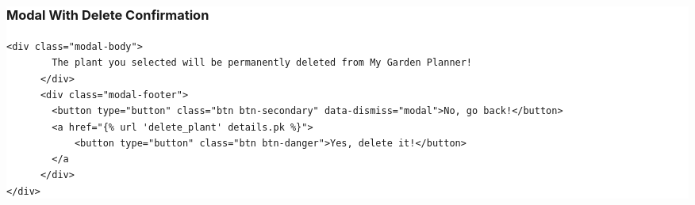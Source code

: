 ### Modal With Delete Confirmation
```
<div class="modal-body">
        The plant you selected will be permanently deleted from My Garden Planner!
      </div>
      <div class="modal-footer">
        <button type="button" class="btn btn-secondary" data-dismiss="modal">No, go back!</button>
        <a href="{% url 'delete_plant' details.pk %}">
            <button type="button" class="btn btn-danger">Yes, delete it!</button>
        </a
      </div>
</div>
```

